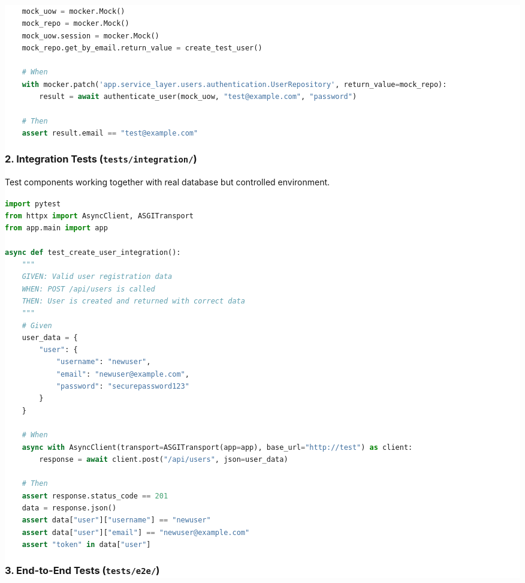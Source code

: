 ```python
    mock_uow = mocker.Mock()
    mock_repo = mocker.Mock()
    mock_uow.session = mocker.Mock()
    mock_repo.get_by_email.return_value = create_test_user()
    
    # When
    with mocker.patch('app.service_layer.users.authentication.UserRepository', return_value=mock_repo):
        result = await authenticate_user(mock_uow, "test@example.com", "password")
    
    # Then
    assert result.email == "test@example.com"
```

### 2. Integration Tests (`tests/integration/`)

Test components working together with real database but controlled environment.

```python
import pytest
from httpx import AsyncClient, ASGITransport
from app.main import app

async def test_create_user_integration():
    """
    GIVEN: Valid user registration data
    WHEN: POST /api/users is called
    THEN: User is created and returned with correct data
    """
    # Given
    user_data = {
        "user": {
            "username": "newuser",
            "email": "newuser@example.com",
            "password": "securepassword123"
        }
    }
    
    # When
    async with AsyncClient(transport=ASGITransport(app=app), base_url="http://test") as client:
        response = await client.post("/api/users", json=user_data)
    
    # Then
    assert response.status_code == 201
    data = response.json()
    assert data["user"]["username"] == "newuser"
    assert data["user"]["email"] == "newuser@example.com"
    assert "token" in data["user"]
```

### 3. End-to-End Tests (`tests/e2e/`)
